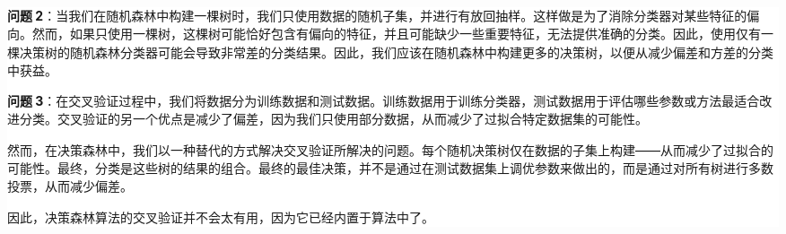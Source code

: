 **问题 2**：当我们在随机森林中构建一棵树时，我们只使用数据的随机子集，并进行有放回抽样。这样做是为了消除分类器对某些特征的偏向。然而，如果只使用一棵树，这棵树可能恰好包含有偏向的特征，并且可能缺少一些重要特征，无法提供准确的分类。因此，使用仅有一棵决策树的随机森林分类器可能会导致非常差的分类结果。因此，我们应该在随机森林中构建更多的决策树，以便从减少偏差和方差的分类中获益。

**问题 3**：在交叉验证过程中，我们将数据分为训练数据和测试数据。训练数据用于训练分类器，测试数据用于评估哪些参数或方法最适合改进分类。交叉验证的另一个优点是减少了偏差，因为我们只使用部分数据，从而减少了过拟合特定数据集的可能性。

然而，在决策森林中，我们以一种替代的方式解决交叉验证所解决的问题。每个随机决策树仅在数据的子集上构建——从而减少了过拟合的可能性。最终，分类是这些树的结果的组合。最终的最佳决策，并不是通过在测试数据集上调优参数来做出的，而是通过对所有树进行多数投票，从而减少偏差。

因此，决策森林算法的交叉验证并不会太有用，因为它已经内置于算法中了。
